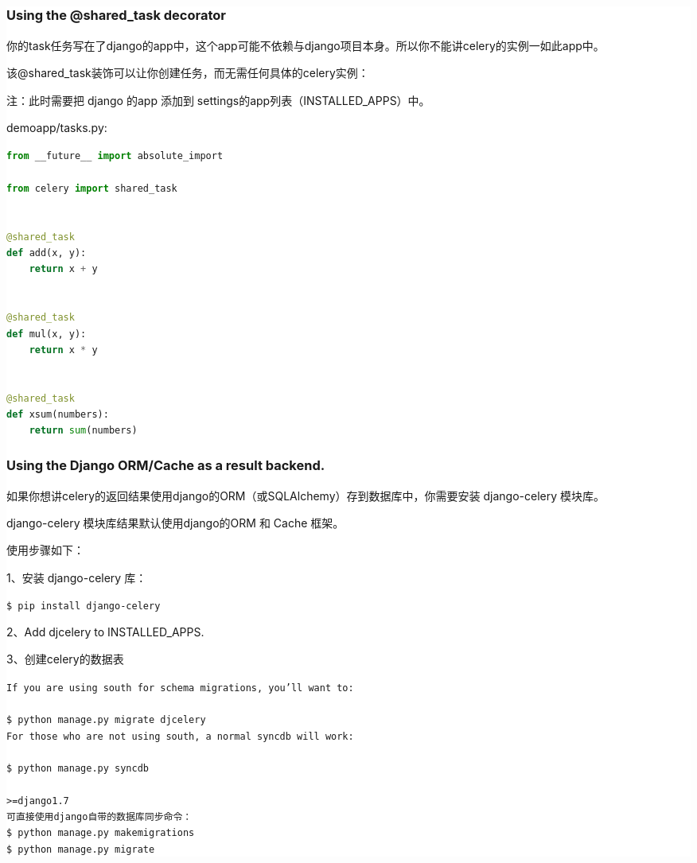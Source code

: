 
### Using the @shared_task decorator

你的task任务写在了django的app中，这个app可能不依赖与django项目本身。所以你不能讲celery的实例一如此app中。

该@shared_task装饰可以让你创建任务，而无需任何具体的celery实例：

注：此时需要把 django 的app 添加到 settings的app列表（INSTALLED_APPS）中。

demoapp/tasks.py:

```python
from __future__ import absolute_import

from celery import shared_task


@shared_task
def add(x, y):
    return x + y


@shared_task
def mul(x, y):
    return x * y


@shared_task
def xsum(numbers):
    return sum(numbers)
```

### Using the Django ORM/Cache as a result backend.

如果你想讲celery的返回结果使用django的ORM（或SQLAlchemy）存到数据库中，你需要安装 django-celery 模块库。

django-celery 模块库结果默认使用django的ORM 和 Cache 框架。

使用步骤如下：

1、安装 django-celery 库：

    $ pip install django-celery
    
2、Add djcelery to INSTALLED_APPS.

3、创建celery的数据表

    If you are using south for schema migrations, you’ll want to:
    
    $ python manage.py migrate djcelery
    For those who are not using south, a normal syncdb will work:
    
    $ python manage.py syncdb

    >=django1.7 
    可直接使用django自带的数据库同步命令：
    $ python manage.py makemigrations
    $ python manage.py migrate
